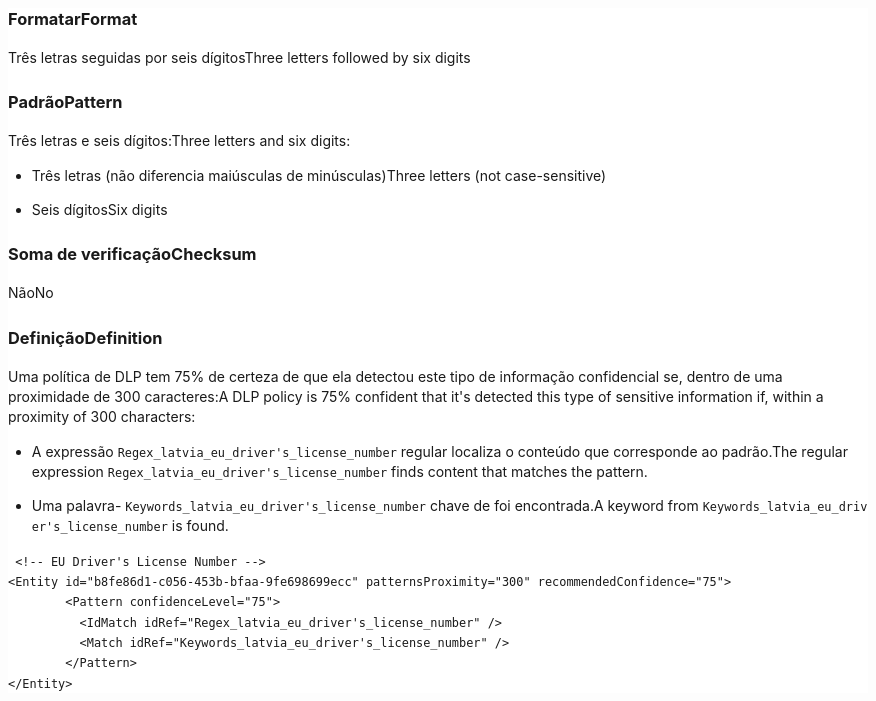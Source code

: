 ### <a name="format"></a><span data-ttu-id="0e3f7-462">Formatar</span><span class="sxs-lookup"><span data-stu-id="0e3f7-462">Format</span></span>

<span data-ttu-id="0e3f7-463">Três letras seguidas por seis dígitos</span><span class="sxs-lookup"><span data-stu-id="0e3f7-463">Three letters followed by six digits</span></span>
  
### <a name="pattern"></a><span data-ttu-id="0e3f7-464">Padrão</span><span class="sxs-lookup"><span data-stu-id="0e3f7-464">Pattern</span></span>

<span data-ttu-id="0e3f7-465">Três letras e seis dígitos:</span><span class="sxs-lookup"><span data-stu-id="0e3f7-465">Three letters and six digits:</span></span>
  
-  <span data-ttu-id="0e3f7-466">Três letras (não diferencia maiúsculas de minúsculas)</span><span class="sxs-lookup"><span data-stu-id="0e3f7-466">Three letters (not case-sensitive)</span></span> 
    
- <span data-ttu-id="0e3f7-467">Seis dígitos</span><span class="sxs-lookup"><span data-stu-id="0e3f7-467">Six digits</span></span>
    
### <a name="checksum"></a><span data-ttu-id="0e3f7-468">Soma de verificação</span><span class="sxs-lookup"><span data-stu-id="0e3f7-468">Checksum</span></span>

<span data-ttu-id="0e3f7-469">Não</span><span class="sxs-lookup"><span data-stu-id="0e3f7-469">No</span></span>
  
### <a name="definition"></a><span data-ttu-id="0e3f7-470">Definição</span><span class="sxs-lookup"><span data-stu-id="0e3f7-470">Definition</span></span>

<span data-ttu-id="0e3f7-471">Uma política de DLP tem 75% de certeza de que ela detectou este tipo de informação confidencial se, dentro de uma proximidade de 300 caracteres:</span><span class="sxs-lookup"><span data-stu-id="0e3f7-471">A DLP policy is 75% confident that it's detected this type of sensitive information if, within a proximity of 300 characters:</span></span>
  
- <span data-ttu-id="0e3f7-472">A expressão `Regex_latvia_eu_driver's_license_number` regular localiza o conteúdo que corresponde ao padrão.</span><span class="sxs-lookup"><span data-stu-id="0e3f7-472">The regular expression  `Regex_latvia_eu_driver's_license_number` finds content that matches the pattern.</span></span> 
    
- <span data-ttu-id="0e3f7-473">Uma palavra- `Keywords_latvia_eu_driver's_license_number` chave de foi encontrada.</span><span class="sxs-lookup"><span data-stu-id="0e3f7-473">A keyword from  `Keywords_latvia_eu_driver's_license_number` is found.</span></span> 
    
```
 <!-- EU Driver's License Number -->
<Entity id="b8fe86d1-c056-453b-bfaa-9fe698699ecc" patternsProximity="300" recommendedConfidence="75">
        <Pattern confidenceLevel="75">
          <IdMatch idRef="Regex_latvia_eu_driver's_license_number" />
          <Match idRef="Keywords_latvia_eu_driver's_license_number" />
        </Pattern>
</Entity>
```
